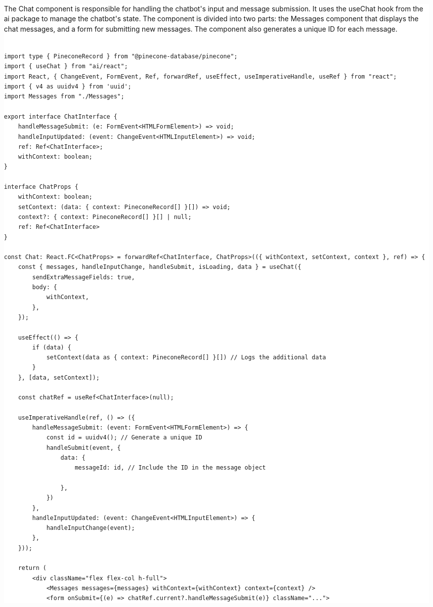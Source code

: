 
The Chat component is responsible for handling the chatbot's input and message submission. It uses the useChat hook from the ai package to manage the chatbot's state.
The component is divided into two parts: the Messages component that displays the chat messages, and a form for submitting new messages. The component also generates a unique ID for each message.

```tsx

import type { PineconeRecord } from "@pinecone-database/pinecone";
import { useChat } from "ai/react";
import React, { ChangeEvent, FormEvent, Ref, forwardRef, useEffect, useImperativeHandle, useRef } from "react";
import { v4 as uuidv4 } from 'uuid';
import Messages from "./Messages";

export interface ChatInterface {
    handleMessageSubmit: (e: FormEvent<HTMLFormElement>) => void;
    handleInputUpdated: (event: ChangeEvent<HTMLInputElement>) => void;
    ref: Ref<ChatInterface>;
    withContext: boolean;
}

interface ChatProps {
    withContext: boolean;
    setContext: (data: { context: PineconeRecord[] }[]) => void;
    context?: { context: PineconeRecord[] }[] | null;
    ref: Ref<ChatInterface>
}

const Chat: React.FC<ChatProps> = forwardRef<ChatInterface, ChatProps>(({ withContext, setContext, context }, ref) => {
    const { messages, handleInputChange, handleSubmit, isLoading, data } = useChat({
        sendExtraMessageFields: true,
        body: {
            withContext,
        },
    });

    useEffect(() => {
        if (data) {
            setContext(data as { context: PineconeRecord[] }[]) // Logs the additional data
        }
    }, [data, setContext]);

    const chatRef = useRef<ChatInterface>(null);

    useImperativeHandle(ref, () => ({
        handleMessageSubmit: (event: FormEvent<HTMLFormElement>) => {
            const id = uuidv4(); // Generate a unique ID
            handleSubmit(event, {
                data: {
                    messageId: id, // Include the ID in the message object
                    
                },
            })
        },
        handleInputUpdated: (event: ChangeEvent<HTMLInputElement>) => {
            handleInputChange(event);
        },
    }));

    return (
        <div className="flex flex-col h-full">
            <Messages messages={messages} withContext={withContext} context={context} />
            <form onSubmit={(e) => chatRef.current?.handleMessageSubmit(e)} className="...">
```